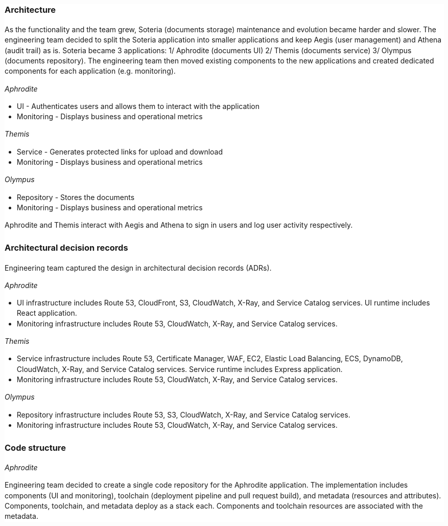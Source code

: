 ### Architecture

As the functionality and the team grew, Soteria (documents storage) maintenance and evolution became harder and slower. The engineering team decided to split the Soteria application into smaller applications and keep Aegis (user management) and Athena (audit trail) as is. Soteria became 3 applications: 1/ Aphrodite (documents UI) 2/ Themis (documents service) 3/ Olympus (documents repository). The engineering team then moved existing components to the new applications and created dedicated components for each application (e.g. monitoring).

_Aphrodite_

* UI - Authenticates users and allows them to interact with the application
* Monitoring - Displays business and operational metrics

_Themis_

* Service - Generates protected links for upload and download
* Monitoring - Displays business and operational metrics

_Olympus_

* Repository - Stores the documents
* Monitoring - Displays business and operational metrics

Aphrodite and Themis interact with Aegis and Athena to sign in users and log user activity respectively.

### Architectural decision records

Engineering team captured the design in architectural decision records (ADRs).

_Aphrodite_

* UI infrastructure includes Route 53, CloudFront, S3, CloudWatch, X-Ray, and Service Catalog services. UI runtime includes React application.
* Monitoring infrastructure includes Route 53, CloudWatch, X-Ray, and Service Catalog services.

_Themis_

* Service infrastructure includes Route 53, Certificate Manager, WAF, EC2, Elastic Load Balancing, ECS, DynamoDB, CloudWatch, X-Ray, and Service Catalog services. Service runtime includes Express application.
* Monitoring infrastructure includes Route 53, CloudWatch, X-Ray, and Service Catalog services.

_Olympus_

* Repository infrastructure includes Route 53, S3, CloudWatch, X-Ray, and Service Catalog services.
* Monitoring infrastructure includes Route 53, CloudWatch, X-Ray, and Service Catalog services.

### Code structure

_Aphrodite_

Engineering team decided to create a single code repository for the Aphrodite application. The implementation includes components (UI and monitoring), toolchain (deployment pipeline and pull request build), and metadata (resources and attributes). Components, toolchain, and metadata deploy as a stack each. Components and toolchain resources are associated with the metadata.
